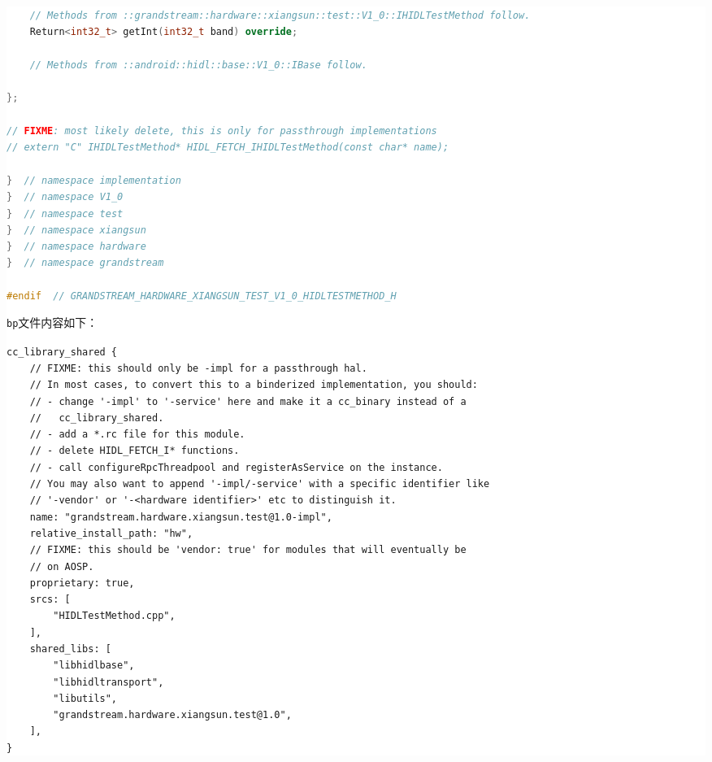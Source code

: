 ```c++
    // Methods from ::grandstream::hardware::xiangsun::test::V1_0::IHIDLTestMethod follow.
    Return<int32_t> getInt(int32_t band) override;

    // Methods from ::android::hidl::base::V1_0::IBase follow.

};

// FIXME: most likely delete, this is only for passthrough implementations
// extern "C" IHIDLTestMethod* HIDL_FETCH_IHIDLTestMethod(const char* name);

}  // namespace implementation
}  // namespace V1_0
}  // namespace test
}  // namespace xiangsun
}  // namespace hardware
}  // namespace grandstream

#endif  // GRANDSTREAM_HARDWARE_XIANGSUN_TEST_V1_0_HIDLTESTMETHOD_H

```

`bp`文件内容如下：

```shell
cc_library_shared {
    // FIXME: this should only be -impl for a passthrough hal.
    // In most cases, to convert this to a binderized implementation, you should:
    // - change '-impl' to '-service' here and make it a cc_binary instead of a
    //   cc_library_shared.
    // - add a *.rc file for this module.
    // - delete HIDL_FETCH_I* functions.
    // - call configureRpcThreadpool and registerAsService on the instance.
    // You may also want to append '-impl/-service' with a specific identifier like
    // '-vendor' or '-<hardware identifier>' etc to distinguish it.
    name: "grandstream.hardware.xiangsun.test@1.0-impl",
    relative_install_path: "hw",
    // FIXME: this should be 'vendor: true' for modules that will eventually be
    // on AOSP.
    proprietary: true,
    srcs: [
        "HIDLTestMethod.cpp",
    ],
    shared_libs: [
        "libhidlbase",
        "libhidltransport",
        "libutils",
        "grandstream.hardware.xiangsun.test@1.0",
    ],
}
```


